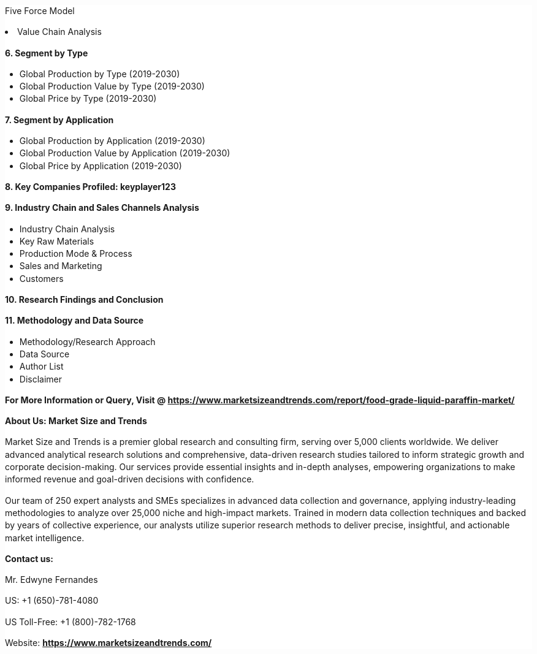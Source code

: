 Five Force Model</li><li>Value Chain Analysis&nbsp;</li></ul><p><strong>6. Segment by Type</strong></p><ul><li>Global Production by Type (2019-2030)</li><li>Global Production Value by Type (2019-2030)</li><li>Global Price by Type (2019-2030)</li></ul><p><strong>7. Segment by Application</strong></p><ul><li>Global Production by Application (2019-2030)</li><li>Global Production Value by Application (2019-2030)</li><li>Global Price by Application (2019-2030)</li></ul><p><strong>8. Key Companies Profiled: keyplayer123</strong></p><p><strong>9. Industry Chain and Sales Channels Analysis</strong></p><ul><li>Industry Chain Analysis</li><li>Key Raw Materials</li><li>Production Mode &amp; Process</li><li>Sales and Marketing</li><li>Customers</li></ul><p><strong>10. Research Findings and Conclusion</strong></p><p><strong>11. Methodology and Data Source</strong></p><ul><li>Methodology/Research Approach</li><li>Data Source</li><li>Author List</li><li>Disclaimer</li></ul></p><p><strong>For More Information or Query, Visit @ <a href="https://www.marketsizeandtrends.com/report/food-grade-liquid-paraffin-market/">https://www.marketsizeandtrends.com/report/food-grade-liquid-paraffin-market/</a></strong></p><p><strong>About Us: Market Size and Trends</strong></p><p>Market Size and Trends is a premier global research and consulting firm, serving over 5,000 clients worldwide. We deliver advanced analytical research solutions and comprehensive, data-driven research studies tailored to inform strategic growth and corporate decision-making. Our services provide essential insights and in-depth analyses, empowering organizations to make informed revenue and goal-driven decisions with confidence.</p><p>Our team of 250 expert analysts and SMEs specializes in advanced data collection and governance, applying industry-leading methodologies to analyze over 25,000 niche and high-impact markets. Trained in modern data collection techniques and backed by years of collective experience, our analysts utilize superior research methods to deliver precise, insightful, and actionable market intelligence.</p><p><strong>Contact us:</strong></p><p>Mr. Edwyne Fernandes</p><p>US: +1 (650)-781-4080</p><p>US Toll-Free: +1 (800)-782-1768</p><p>Website: <strong><a href="https://www.marketsizeandtrends.com/">https://www.marketsizeandtrends.com/</a></strong></p>
